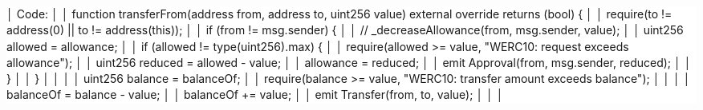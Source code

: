 │ Code:                                                                                                                                                                                                                                                                           │
│     function transferFrom(address from, address to, uint256 value) external override returns (bool) {                                                                                                                                                                           │
│         require(to != address(0) || to != address(this));                                                                                                                                                                                                                       │
│         if (from != msg.sender) {                                                                                                                                                                                                                                               │
│             // _decreaseAllowance(from, msg.sender, value);                                                                                                                                                                                                                     │
│             uint256 allowed = allowance;                                                                                                                                                                                                                                        │
│             if (allowed != type(uint256).max) {                                                                                                                                                                                                                                 │
│                 require(allowed >= value, "WERC10: request exceeds allowance");                                                                                                                                                                                                 │
│                 uint256 reduced = allowed - value;                                                                                                                                                                                                                              │
│                 allowance = reduced;                                                                                                                                                                                                                                            │
│                 emit Approval(from, msg.sender, reduced);                                                                                                                                                                                                                       │
│             }                                                                                                                                                                                                                                                                   │
│         }                                                                                                                                                                                                                                                                       │
│                                                                                                                                                                                                                                                                                 │
│         uint256 balance = balanceOf;                                                                                                                                                                                                                                            │
│         require(balance >= value, "WERC10: transfer amount exceeds balance");                                                                                                                                                                                                   │
│                                                                                                                                                                                                                                                                                 │
│         balanceOf = balance - value;                                                                                                                                                                                                                                            │
│         balanceOf += value;                                                                                                                                                                                                                                                     │
│         emit Transfer(from, to, value);                                                                                                                                                                                                                                         │
│                                                                                                                                                                                                                                                                                 │